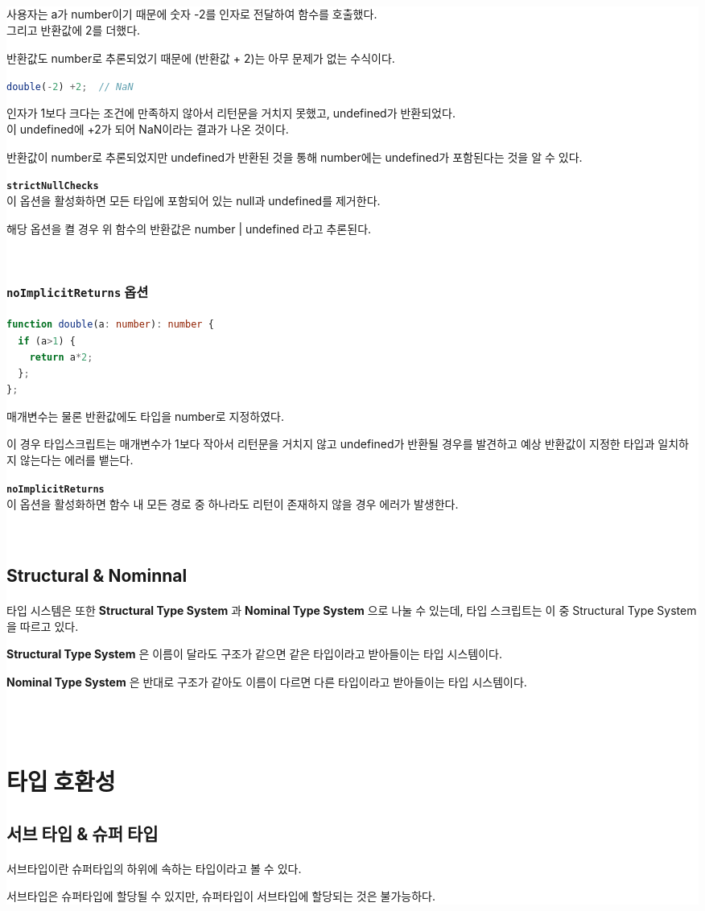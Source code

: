 사용자는 a가 number이기 때문에 숫자 -2를 인자로 전달하여 함수를 호출했다.  
그리고 반환값에 2를 더했다. 

반환값도 number로 추론되었기 때문에 (반환값 + 2)는 아무 문제가 없는 수식이다.
```ts
double(-2) +2;  // NaN
```
인자가 1보다 크다는 조건에 만족하지 않아서 리턴문을 거치지 못했고, undefined가 반환되었다.  
이 undefined에 +2가 되어 NaN이라는 결과가 나온 것이다.  

반환값이 number로 추론되었지만 undefined가 반환된 것을 통해 number에는 undefined가 포함된다는 것을 알 수 있다.


**`strictNullChecks`**  
이 옵션을 활성화하면 모든 타입에 포함되어 있는 null과 undefined를 제거한다.


해당 옵션을 켤 경우 위 함수의 반환값은 number | undefined 라고 추론된다.

<br/>

### **`noImplicitReturns` 옵션**
```ts
function double(a: number): number {
  if (a>1) {
    return a*2;
  };
};
```
매개변수는 물론 반환값에도 타입을 number로 지정하였다. 

이 경우 타입스크립트는 매개변수가 1보다 작아서 리턴문을 거치지 않고 undefined가 반환될 경우를 발견하고 예상 반환값이 지정한 타입과 일치하지 않는다는 에러를 뱉는다.

**`noImplicitReturns`**  
이 옵션을 활성화하면 함수 내 모든 경로 중 하나라도 리턴이 존재하지 않을 경우 에러가 발생한다.

<br/>

## **Structural & Nominnal**
타입 시스템은 또한 **Structural Type System** 과 **Nominal Type System** 으로 나눌 수 있는데, 타입 스크립트는 이 중 Structural Type System을 따르고 있다.

**Structural Type System** 은 이름이 달라도 구조가 같으면 같은 타입이라고 받아들이는 타입 시스템이다.

**Nominal Type System** 은 반대로 구조가 같아도 이름이 다르면 다른 타입이라고 받아들이는 타입 시스템이다.

<br/>
<br/>

# **타입 호환성**
## **서브 타입 & 슈퍼 타입**
서브타입이란 슈퍼타입의 하위에 속하는 타입이라고 볼 수 있다.  

서브타입은 슈퍼타입에 할당될 수 있지만, 슈퍼타입이 서브타입에 할당되는 것은 불가능하다.
